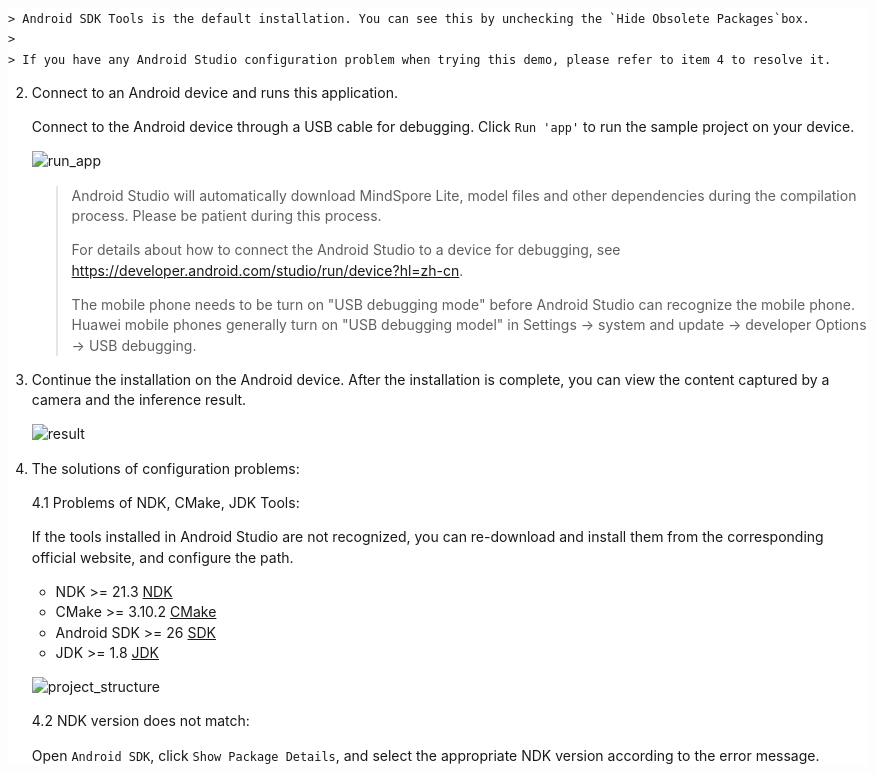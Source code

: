     > Android SDK Tools is the default installation. You can see this by unchecking the `Hide Obsolete Packages`box.
    >
    > If you have any Android Studio configuration problem when trying this demo, please refer to item 4 to resolve it.

2. Connect to an Android device and runs this application.

    Connect to the Android device through a USB cable for debugging. Click `Run 'app'` to run the sample project on your device.

    ![run_app](images/run_app.PNG)

    > Android Studio will automatically download MindSpore Lite, model files and other dependencies during the compilation process. Please be patient during this process.
    >
    > For details about how to connect the Android Studio to a device for debugging, see <https://developer.android.com/studio/run/device?hl=zh-cn>.
    >
    > The mobile phone needs to be turn on "USB debugging mode" before Android Studio can recognize the mobile phone. Huawei mobile phones generally turn on "USB debugging model" in Settings -> system and update -> developer Options -> USB debugging.

3. Continue the installation on the Android device. After the installation is complete, you can view the content captured by a camera and the inference result.

    ![result](images/app_result.jpg)

4. The solutions of configuration problems:

    4.1 Problems of NDK, CMake, JDK Tools:

    If the tools installed in Android Studio are not recognized, you can re-download and install them from the corresponding official website, and configure the path.

    - NDK >= 21.3 [NDK](https://developer.android.google.cn/ndk/downloads?hl=zh-cn)
    - CMake >= 3.10.2   [CMake](https://cmake.org/download)
    - Android SDK >= 26 [SDK](https://developer.microsoft.com/zh-cn/windows/downloads/windows-10-sdk/)
    - JDK >= 1.8 [JDK](https://www.oracle.com/cn/java/technologies/javase/javase-jdk8-downloads.html)

    ![project_structure](images/project_structure.png)

    4.2 NDK version does not match:

    Open `Android SDK`, click `Show Package Details`, and select the appropriate NDK version according to the error message.